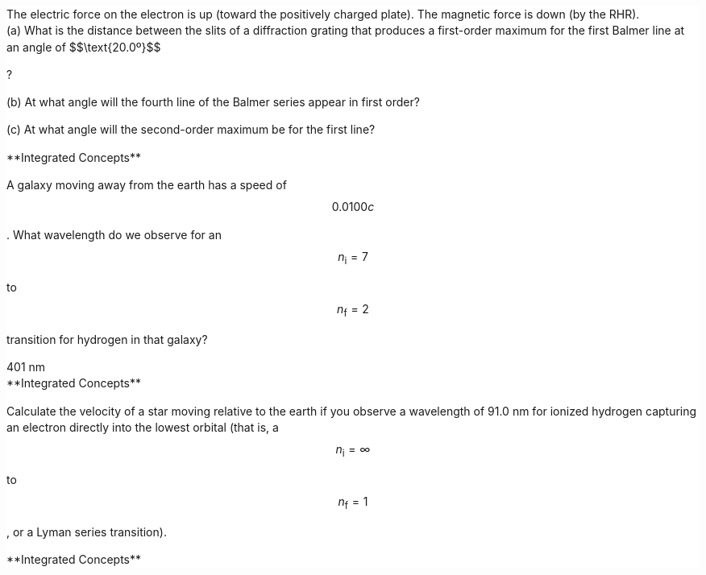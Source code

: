</div>
<div data-type="solution" markdown="1">
The electric force on the electron is up (toward the positively charged plate). The magnetic force is down (by the RHR).

</div>
</div>

<div data-type="exercise" data-element-type="problems-exercises">
<div data-type="problem" markdown="1">
(a) What is the distance between the slits of a diffraction grating that produces a first-order maximum for the first Balmer line at an angle of $$\text{20.0º}$$

?

(b) At what angle will the fourth line of the Balmer series appear in first order?

(c) At what angle will the second-order maximum be for the first line?

</div>
</div>

<div data-type="exercise" data-element-type="problems-exercises">
<div data-type="problem" markdown="1">
**Integrated Concepts**

A galaxy moving away from the earth has a speed of $$\text{0.0100}c$$

. What wavelength do we observe for an $${n}_{\text{i}}=7$$

 to $${n}_{\text{f}}=2$$

 transition for hydrogen in that galaxy?

</div>
<div data-type="solution" markdown="1">
401 nm

</div>
</div>

<div data-type="exercise" data-element-type="problems-exercises">
<div data-type="problem" markdown="1">
**Integrated Concepts**

Calculate the velocity of a star moving relative to the earth if you observe a wavelength of 91.0 nm for ionized hydrogen capturing an electron directly into the lowest orbital (that is, a $${n}_{\text{i}}=\infty $$

 to $${n}_{\text{f}}=1$$

, or a Lyman series transition).

</div>
</div>

<div data-type="exercise" data-element-type="problems-exercises">
<div data-type="problem" markdown="1">
**Integrated Concepts**
